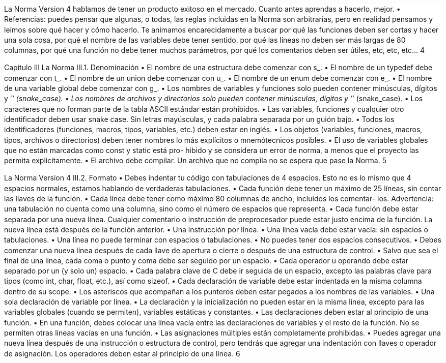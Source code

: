  La Norma Version 4
 hablamos de tener un producto exitoso en el mercado. Cuanto antes aprendas a hacerlo, mejor.
• Referencias: puedes pensar que algunas, o todas, las reglas incluidas en la Norma son arbitrarias, pero en realidad pensamos y leímos sobre qué hacer y cómo hacerlo. Te animamos encarecidamente a buscar por qué las funciones deben ser cortas y hacer una sola cosa, por qué el nombre de las variables debe tener sentido, por qué las líneas no deben ser más largas de 80 columnas, por qué una función no debe tener muchos parámetros, por qué los comentarios deben ser útiles, etc, etc, etc...
4

 Capítulo III La Norma
III.1. Denominación
• El nombre de una estructura debe comenzar con s_.
• El nombre de un typedef debe comenzar con t_.
• El nombre de un union debe comenzar con u_.
• El nombre de un enum debe comenzar con e_.
• El nombre de una variable global debe comenzar con g_.
• Los nombres de variables y funciones solo pueden contener minúsculas, dígitos y
’_’ (snake_case).
• Los nombres de archivos y directorios solo pueden contener minúsculas, dígitos y ’_’ (snake_case).
• Los caracteres que no forman parte de la tabla ASCII estándar están prohibidos.
• Las variables, funciones y cualquier otro identificador deben usar snake case. Sin
letras mayúsculas, y cada palabra separada por un guión bajo.
• Todos los identificadores (funciones, macros, tipos, variables, etc.) deben estar en inglés.
• Los objetos (variables, funciones, macros, tipos, archivos o directorios) deben tener nombres lo más explícitos o mnemótecnicos posibles.
• El uso de variables globales que no están marcadas como const y static está pro- hibido y se considera un error de norma, a menos que el proyecto las permita explícitamente.
• El archivo debe compilar. Un archivo que no compila no se espera que pase la Norma.
5

 La Norma Version 4
 III.2. Formato
• Debes indentar tu código con tabulaciones de 4 espacios. Esto no es lo mismo que 4 espacios normales, estamos hablando de verdaderas tabulaciones.
• Cada función debe tener un máximo de 25 líneas, sin contar las llaves de la función.
• Cada línea debe tener como máximo 80 columnas de ancho, incluidos los comentar- ios. Advertencia: una tabulación no cuenta como una columna, sino como el número de espacios que representa.
• Cada función debe estar separada por una nueva línea. Cualquier comentario o instrucción de preprocesador puede estar justo encima de la función. La nueva línea está después de la función anterior.
• Una instrucción por línea.
• Una línea vacía debe estar vacía: sin espacios o tabulaciones.
• Una línea no puede terminar con espacios o tabulaciones.
• No puedes tener dos espacios consecutivos.
• Debes comenzar una nueva línea después de cada llave de apertura o cierre o después de una estructura de control.
• Salvo que sea el final de una linea, cada coma o punto y coma debe ser seguido por un espacio.
• Cada operador u operando debe estar separado por un (y solo un) espacio.
• Cada palabra clave de C debe ir seguida de un espacio, excepto las palabras clave
para tipos (como int, char, float, etc.), así como sizeof.
• Cada declaración de variable debe estar indentada en la misma columna dentro de su scope.
• Los asteriscos que acompañan a los punteros deben estar pegados a los nombres de las variables.
• Una sola declaración de variable por línea.
• La declaración y la inicialización no pueden estar en la misma línea, excepto para
las variables globales (cuando se permiten), variables estáticas y constantes.
• Las declaraciones deben estar al principio de una función.
• En una función, debes colocar una línea vacía entre las declaraciones de variables y el resto de la función. No se permiten otras líneas vacías en una función.
• Las asignaciones múltiples están completamente prohibidas.
• Puedes agregar una nueva línea después de una instrucción o estructura de control, pero tendrás que agregar una indentación con llaves o operador de asignación. Los operadores deben estar al principio de una línea.
6
